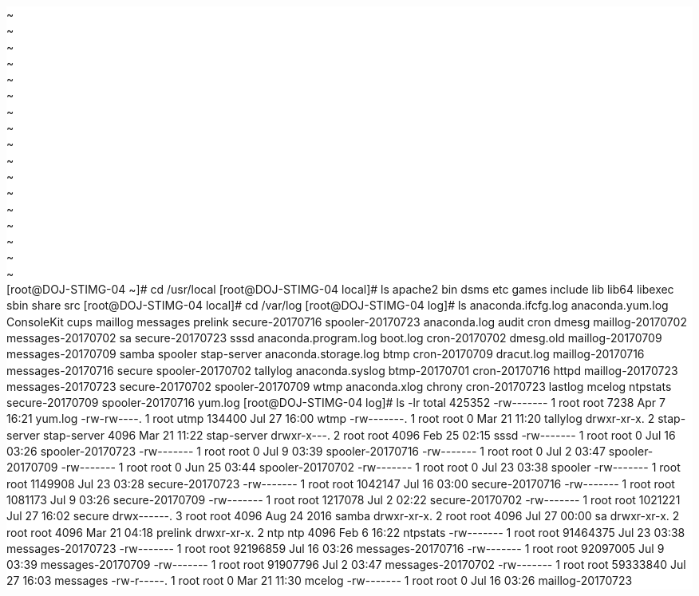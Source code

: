 ~                                                                                                                                                                             
~                                                                                                                                                                             
~                                                                                                                                                                             
~                                                                                                                                                                             
~                                                                                                                                                                             
~                                                                                                                                                                             
~                                                                                                                                                                             
~                                                                                                                                                                             
~                                                                                                                                                                             
~                                                                                                                                                                             
~                                                                                                                                                                             
~                                                                                                                                                                             
~                                                                                                                                                                             
~                                                                                                                                                                             
~                                                                                                                                                                             
~                                                                                                                                                                             
~                                                                                                                                                                             
[root@DOJ-STIMG-04 ~]# cd /usr/local
[root@DOJ-STIMG-04 local]# ls
apache2  bin  dsms  etc  games  include  lib  lib64  libexec  sbin  share  src
[root@DOJ-STIMG-04 local]# cd /var/log
[root@DOJ-STIMG-04 log]# ls
anaconda.ifcfg.log    anaconda.yum.log  ConsoleKit     cups        maillog           messages           prelink          secure-20170716   spooler-20170723
anaconda.log          audit             cron           dmesg       maillog-20170702  messages-20170702  sa               secure-20170723   sssd
anaconda.program.log  boot.log          cron-20170702  dmesg.old   maillog-20170709  messages-20170709  samba            spooler           stap-server
anaconda.storage.log  btmp              cron-20170709  dracut.log  maillog-20170716  messages-20170716  secure           spooler-20170702  tallylog
anaconda.syslog       btmp-20170701     cron-20170716  httpd       maillog-20170723  messages-20170723  secure-20170702  spooler-20170709  wtmp
anaconda.xlog         chrony            cron-20170723  lastlog     mcelog            ntpstats           secure-20170709  spooler-20170716  yum.log
[root@DOJ-STIMG-04 log]# ls -lr
total 425352
-rw-------  1 root        root            7238 Apr  7 16:21 yum.log
-rw-rw----. 1 root        utmp          134400 Jul 27 16:00 wtmp
-rw-------. 1 root        root               0 Mar 21 11:20 tallylog
drwxr-xr-x. 2 stap-server stap-server     4096 Mar 21 11:22 stap-server
drwxr-x---. 2 root        root            4096 Feb 25 02:15 sssd
-rw-------  1 root        root               0 Jul 16 03:26 spooler-20170723
-rw-------  1 root        root               0 Jul  9 03:39 spooler-20170716
-rw-------  1 root        root               0 Jul  2 03:47 spooler-20170709
-rw-------  1 root        root               0 Jun 25 03:44 spooler-20170702
-rw-------  1 root        root               0 Jul 23 03:38 spooler
-rw-------  1 root        root         1149908 Jul 23 03:28 secure-20170723
-rw-------  1 root        root         1042147 Jul 16 03:00 secure-20170716
-rw-------  1 root        root         1081173 Jul  9 03:26 secure-20170709
-rw-------  1 root        root         1217078 Jul  2 02:22 secure-20170702
-rw-------  1 root        root         1021221 Jul 27 16:02 secure
drwx------. 3 root        root            4096 Aug 24  2016 samba
drwxr-xr-x. 2 root        root            4096 Jul 27 00:00 sa
drwxr-xr-x. 2 root        root            4096 Mar 21 04:18 prelink
drwxr-xr-x. 2 ntp         ntp             4096 Feb  6 16:22 ntpstats
-rw-------  1 root        root        91464375 Jul 23 03:38 messages-20170723
-rw-------  1 root        root        92196859 Jul 16 03:26 messages-20170716
-rw-------  1 root        root        92097005 Jul  9 03:39 messages-20170709
-rw-------  1 root        root        91907796 Jul  2 03:47 messages-20170702
-rw-------  1 root        root        59333840 Jul 27 16:03 messages
-rw-r-----. 1 root        root               0 Mar 21 11:30 mcelog
-rw-------  1 root        root               0 Jul 16 03:26 maillog-20170723